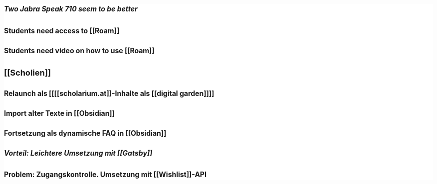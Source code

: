 ##### Two Jabra Speak 710 seem to be better

#### Students need access to [[Roam]]

#### Students need video on how to use [[Roam]]

### [[Scholien]]
#### Relaunch als [[[[scholarium.at]]-Inhalte als [[digital garden]]]]

#### Import alter Texte in [[Obsidian]]

#### Fortsetzung als dynamische FAQ in [[Obsidian]]
##### Vorteil: Leichtere Umsetzung mit [[Gatsby]]

#### Problem: Zugangskontrolle. Umsetzung mit [[Wishlist]]-API
